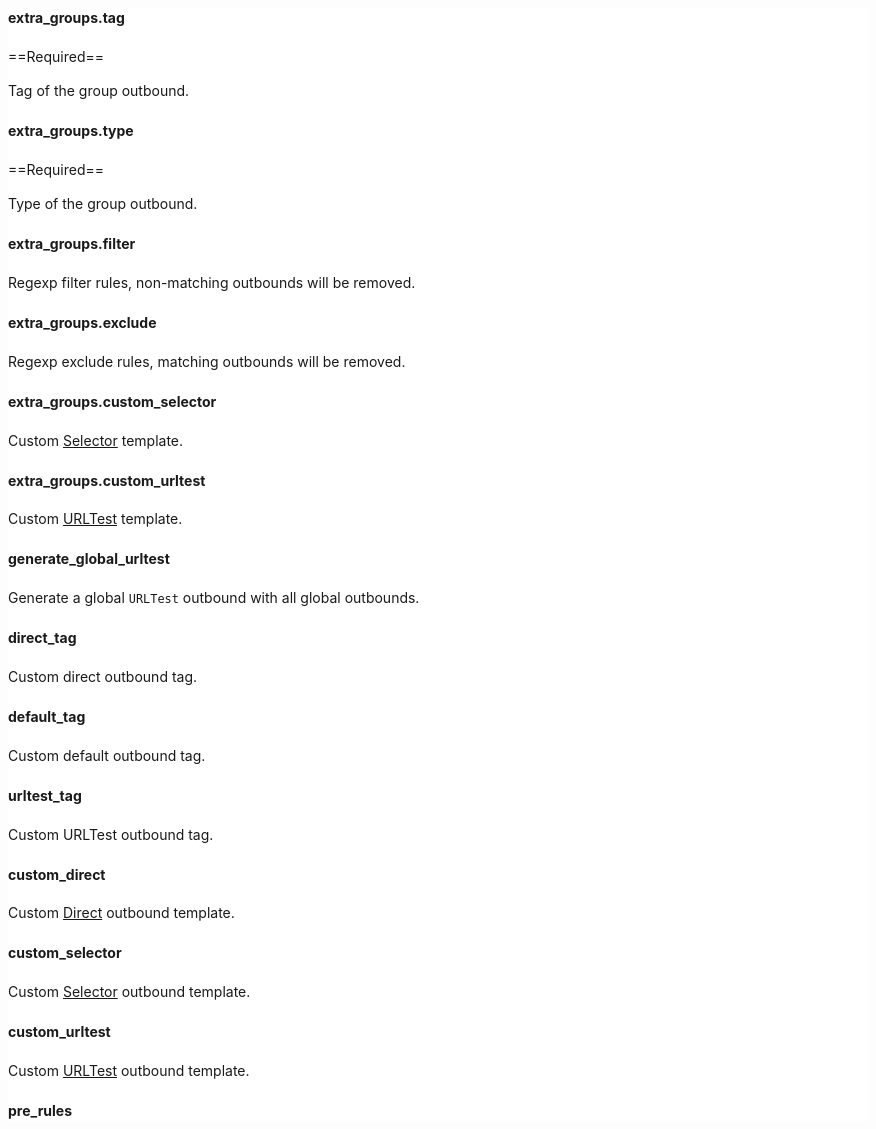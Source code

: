 #### extra_groups.tag

==Required==

Tag of the group outbound.

#### extra_groups.type

==Required==

Type of the group outbound.

#### extra_groups.filter

Regexp filter rules, non-matching outbounds will be removed.

#### extra_groups.exclude

Regexp exclude rules, matching outbounds will be removed.

#### extra_groups.custom_selector

Custom [Selector](https://sing-box.sagernet.org/configuration/outbound/selector/) template.

#### extra_groups.custom_urltest

Custom [URLTest](https://sing-box.sagernet.org/configuration/outbound/urltest/) template.

#### generate_global_urltest

Generate a global `URLTest` outbound with all global outbounds.

#### direct_tag

Custom direct outbound tag.

#### default_tag

Custom default outbound tag.

#### urltest_tag

Custom URLTest outbound tag.

#### custom_direct

Custom [Direct](https://sing-box.sagernet.org/configuration/outbound/direct/) outbound template.

#### custom_selector

Custom [Selector](https://sing-box.sagernet.org/configuration/outbound/selector/) outbound template.

#### custom_urltest

Custom [URLTest](https://sing-box.sagernet.org/configuration/outbound/urltest/) outbound template.

#### pre_rules
